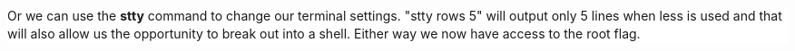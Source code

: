 Or we can use the **stty** command to change our terminal settings. "stty rows 5" will output only 5 lines when less is used and that will also allow us the opportunity to break out into a shell. Either way we now have access to the root flag.
